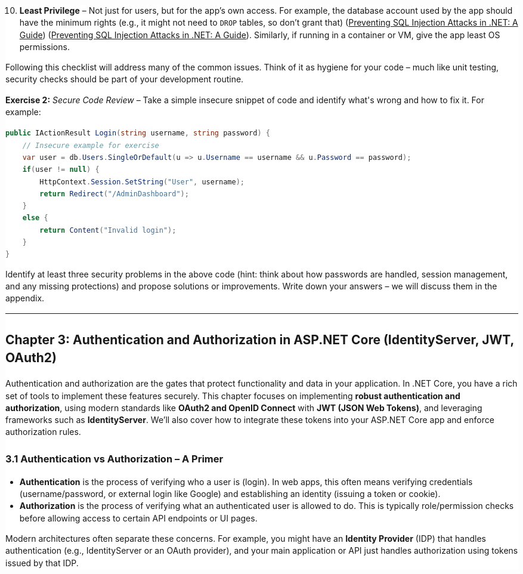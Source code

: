 10. **Least Privilege** – Not just for users, but for the app’s own access. For example, the database account used by the app should have the minimum rights (e.g., it might not need to `DROP` tables, so don’t grant that) ([Preventing SQL Injection Attacks in .NET: A Guide](https://www.stackhawk.com/blog/net-sql-injection-guide-examples-and-prevention/#:~:text=A%20great%20security%20practice%E2%80%94not%20only,your%20app%2C%20and%20nothing%20more)) ([Preventing SQL Injection Attacks in .NET: A Guide](https://www.stackhawk.com/blog/net-sql-injection-guide-examples-and-prevention/#:~:text=logins%20that%20can%20only%20do,SQL%20code%20generated%20was%20this)). Similarly, if running in a container or VM, give the app least OS permissions.

Following this checklist will address many of the common issues. Think of it as hygiene for your code – much like unit testing, security checks should be part of your development routine.

**Exercise 2:** _Secure Code Review_ – Take a simple insecure snippet of code and identify what's wrong and how to fix it. For example:

```csharp
public IActionResult Login(string username, string password) {
    // Insecure example for exercise
    var user = db.Users.SingleOrDefault(u => u.Username == username && u.Password == password);
    if(user != null) {
        HttpContext.Session.SetString("User", username);
        return Redirect("/AdminDashboard");
    }
    else {
        return Content("Invalid login");
    }
}
```

Identify at least three security problems in the above code (hint: think about how passwords are handled, session management, and any missing protections) and propose solutions or improvements. Write down your answers – we will discuss them in the appendix.

---

## Chapter 3: Authentication and Authorization in ASP.NET Core (IdentityServer, JWT, OAuth2)

Authentication and authorization are the gates that protect functionality and data in your application. In .NET Core, you have a rich set of tools to implement these features securely. This chapter focuses on implementing **robust authentication and authorization**, using modern standards like **OAuth2 and OpenID Connect** with **JWT (JSON Web Tokens)**, and leveraging frameworks such as **IdentityServer**. We’ll also cover how to integrate these tokens into your ASP.NET Core app and enforce authorization rules.

### 3.1 Authentication vs Authorization – A Primer

- **Authentication** is the process of verifying who a user is (login). In web apps, this often means verifying credentials (username/password, or external login like Google) and establishing an identity (issuing a token or cookie).
- **Authorization** is the process of verifying what an authenticated user is allowed to do. This is typically role/permission checks before allowing access to certain API endpoints or UI pages.

Modern architectures often separate these concerns. For example, you might have an **Identity Provider** (IDP) that handles authentication (e.g., IdentityServer or an OAuth provider), and your main application or API just handles authorization using tokens issued by that IDP.
